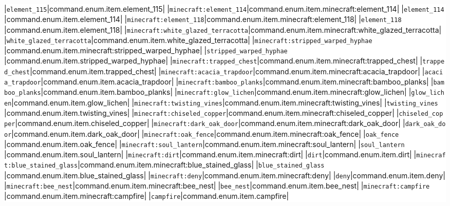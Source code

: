   |`element_115`|command.enum.item.element_115|
  |`minecraft:element_114`|command.enum.item.minecraft:element_114|
  |`element_114`|command.enum.item.element_114|
  |`minecraft:element_118`|command.enum.item.minecraft:element_118|
  |`element_118`|command.enum.item.element_118|
  |`minecraft:white_glazed_terracotta`|command.enum.item.minecraft:white_glazed_terracotta|
  |`white_glazed_terracotta`|command.enum.item.white_glazed_terracotta|
  |`minecraft:stripped_warped_hyphae`|command.enum.item.minecraft:stripped_warped_hyphae|
  |`stripped_warped_hyphae`|command.enum.item.stripped_warped_hyphae|
  |`minecraft:trapped_chest`|command.enum.item.minecraft:trapped_chest|
  |`trapped_chest`|command.enum.item.trapped_chest|
  |`minecraft:acacia_trapdoor`|command.enum.item.minecraft:acacia_trapdoor|
  |`acacia_trapdoor`|command.enum.item.acacia_trapdoor|
  |`minecraft:bamboo_planks`|command.enum.item.minecraft:bamboo_planks|
  |`bamboo_planks`|command.enum.item.bamboo_planks|
  |`minecraft:glow_lichen`|command.enum.item.minecraft:glow_lichen|
  |`glow_lichen`|command.enum.item.glow_lichen|
  |`minecraft:twisting_vines`|command.enum.item.minecraft:twisting_vines|
  |`twisting_vines`|command.enum.item.twisting_vines|
  |`minecraft:chiseled_copper`|command.enum.item.minecraft:chiseled_copper|
  |`chiseled_copper`|command.enum.item.chiseled_copper|
  |`minecraft:dark_oak_door`|command.enum.item.minecraft:dark_oak_door|
  |`dark_oak_door`|command.enum.item.dark_oak_door|
  |`minecraft:oak_fence`|command.enum.item.minecraft:oak_fence|
  |`oak_fence`|command.enum.item.oak_fence|
  |`minecraft:soul_lantern`|command.enum.item.minecraft:soul_lantern|
  |`soul_lantern`|command.enum.item.soul_lantern|
  |`minecraft:dirt`|command.enum.item.minecraft:dirt|
  |`dirt`|command.enum.item.dirt|
  |`minecraft:blue_stained_glass`|command.enum.item.minecraft:blue_stained_glass|
  |`blue_stained_glass`|command.enum.item.blue_stained_glass|
  |`minecraft:deny`|command.enum.item.minecraft:deny|
  |`deny`|command.enum.item.deny|
  |`minecraft:bee_nest`|command.enum.item.minecraft:bee_nest|
  |`bee_nest`|command.enum.item.bee_nest|
  |`minecraft:campfire`|command.enum.item.minecraft:campfire|
  |`campfire`|command.enum.item.campfire|